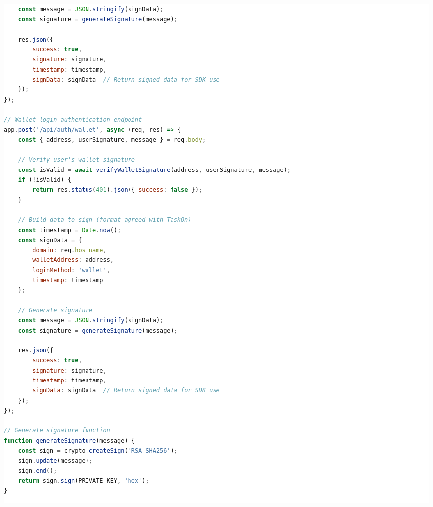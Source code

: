 ```javascript
    const message = JSON.stringify(signData);
    const signature = generateSignature(message);
    
    res.json({
        success: true,
        signature: signature,
        timestamp: timestamp,
        signData: signData  // Return signed data for SDK use
    });
});

// Wallet login authentication endpoint
app.post('/api/auth/wallet', async (req, res) => {
    const { address, userSignature, message } = req.body;
    
    // Verify user's wallet signature
    const isValid = await verifyWalletSignature(address, userSignature, message);
    if (!isValid) {
        return res.status(401).json({ success: false });
    }
    
    // Build data to sign (format agreed with TaskOn)
    const timestamp = Date.now();
    const signData = {
        domain: req.hostname,
        walletAddress: address,
        loginMethod: 'wallet',
        timestamp: timestamp
    };
    
    // Generate signature
    const message = JSON.stringify(signData);
    const signature = generateSignature(message);
    
    res.json({
        success: true,
        signature: signature,
        timestamp: timestamp,
        signData: signData  // Return signed data for SDK use
    });
});

// Generate signature function
function generateSignature(message) {
    const sign = crypto.createSign('RSA-SHA256');
    sign.update(message);
    sign.end();
    return sign.sign(PRIVATE_KEY, 'hex');
}
```

---